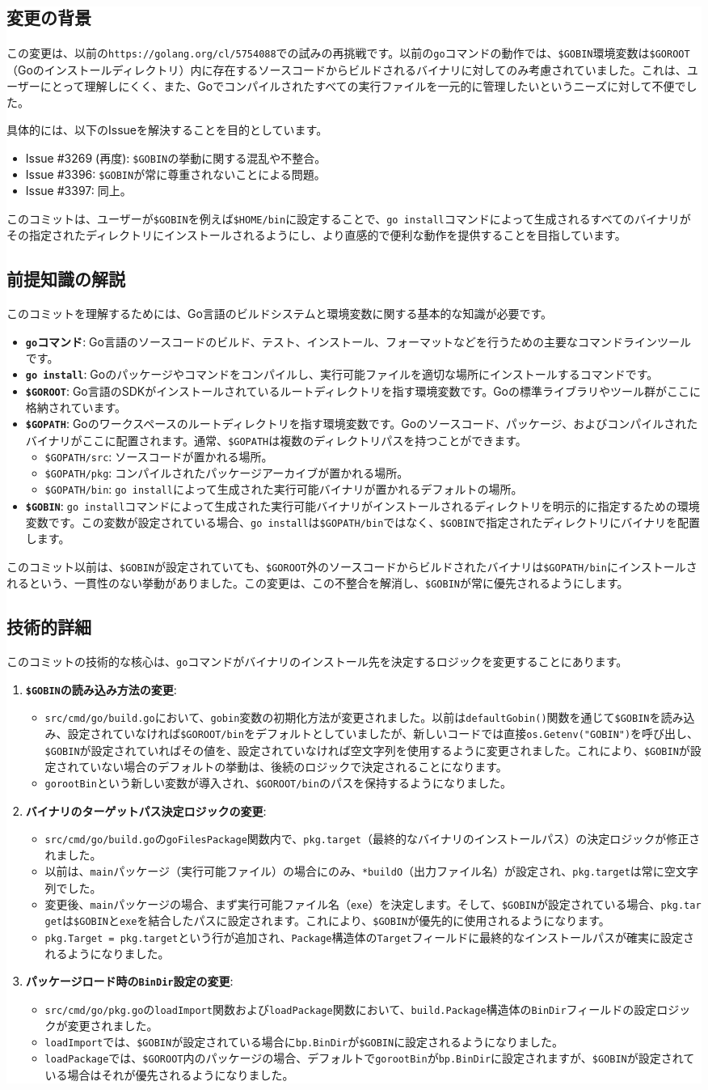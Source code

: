 ## 変更の背景

この変更は、以前の`https://golang.org/cl/5754088`での試みの再挑戦です。以前の`go`コマンドの動作では、`$GOBIN`環境変数は`$GOROOT`（Goのインストールディレクトリ）内に存在するソースコードからビルドされるバイナリに対してのみ考慮されていました。これは、ユーザーにとって理解しにくく、また、Goでコンパイルされたすべての実行ファイルを一元的に管理したいというニーズに対して不便でした。

具体的には、以下のIssueを解決することを目的としています。
- Issue #3269 (再度): `$GOBIN`の挙動に関する混乱や不整合。
- Issue #3396: `$GOBIN`が常に尊重されないことによる問題。
- Issue #3397: 同上。

このコミットは、ユーザーが`$GOBIN`を例えば`$HOME/bin`に設定することで、`go install`コマンドによって生成されるすべてのバイナリがその指定されたディレクトリにインストールされるようにし、より直感的で便利な動作を提供することを目指しています。

## 前提知識の解説

このコミットを理解するためには、Go言語のビルドシステムと環境変数に関する基本的な知識が必要です。

-   **`go`コマンド**: Go言語のソースコードのビルド、テスト、インストール、フォーマットなどを行うための主要なコマンドラインツールです。
-   **`go install`**: Goのパッケージやコマンドをコンパイルし、実行可能ファイルを適切な場所にインストールするコマンドです。
-   **`$GOROOT`**: Go言語のSDKがインストールされているルートディレクトリを指す環境変数です。Goの標準ライブラリやツール群がここに格納されています。
-   **`$GOPATH`**: Goのワークスペースのルートディレクトリを指す環境変数です。Goのソースコード、パッケージ、およびコンパイルされたバイナリがここに配置されます。通常、`$GOPATH`は複数のディレクトリパスを持つことができます。
    -   `$GOPATH/src`: ソースコードが置かれる場所。
    -   `$GOPATH/pkg`: コンパイルされたパッケージアーカイブが置かれる場所。
    -   `$GOPATH/bin`: `go install`によって生成された実行可能バイナリが置かれるデフォルトの場所。
-   **`$GOBIN`**: `go install`コマンドによって生成された実行可能バイナリがインストールされるディレクトリを明示的に指定するための環境変数です。この変数が設定されている場合、`go install`は`$GOPATH/bin`ではなく、`$GOBIN`で指定されたディレクトリにバイナリを配置します。

このコミット以前は、`$GOBIN`が設定されていても、`$GOROOT`外のソースコードからビルドされたバイナリは`$GOPATH/bin`にインストールされるという、一貫性のない挙動がありました。この変更は、この不整合を解消し、`$GOBIN`が常に優先されるようにします。

## 技術的詳細

このコミットの技術的な核心は、`go`コマンドがバイナリのインストール先を決定するロジックを変更することにあります。

1.  **`$GOBIN`の読み込み方法の変更**:
    -   `src/cmd/go/build.go`において、`gobin`変数の初期化方法が変更されました。以前は`defaultGobin()`関数を通じて`$GOBIN`を読み込み、設定されていなければ`$GOROOT/bin`をデフォルトとしていましたが、新しいコードでは直接`os.Getenv("GOBIN")`を呼び出し、`$GOBIN`が設定されていればその値を、設定されていなければ空文字列を使用するように変更されました。これにより、`$GOBIN`が設定されていない場合のデフォルトの挙動は、後続のロジックで決定されることになります。
    -   `gorootBin`という新しい変数が導入され、`$GOROOT/bin`のパスを保持するようになりました。

2.  **バイナリのターゲットパス決定ロジックの変更**:
    -   `src/cmd/go/build.go`の`goFilesPackage`関数内で、`pkg.target`（最終的なバイナリのインストールパス）の決定ロジックが修正されました。
    -   以前は、`main`パッケージ（実行可能ファイル）の場合にのみ、`*buildO`（出力ファイル名）が設定され、`pkg.target`は常に空文字列でした。
    -   変更後、`main`パッケージの場合、まず実行可能ファイル名（`exe`）を決定します。そして、`$GOBIN`が設定されている場合、`pkg.target`は`$GOBIN`と`exe`を結合したパスに設定されます。これにより、`$GOBIN`が優先的に使用されるようになります。
    -   `pkg.Target = pkg.target`という行が追加され、`Package`構造体の`Target`フィールドに最終的なインストールパスが確実に設定されるようになりました。

3.  **パッケージロード時の`BinDir`設定の変更**:
    -   `src/cmd/go/pkg.go`の`loadImport`関数および`loadPackage`関数において、`build.Package`構造体の`BinDir`フィールドの設定ロジックが変更されました。
    -   `loadImport`では、`$GOBIN`が設定されている場合に`bp.BinDir`が`$GOBIN`に設定されるようになりました。
    -   `loadPackage`では、`$GOROOT`内のパッケージの場合、デフォルトで`gorootBin`が`bp.BinDir`に設定されますが、`$GOBIN`が設定されている場合はそれが優先されるようになりました。
